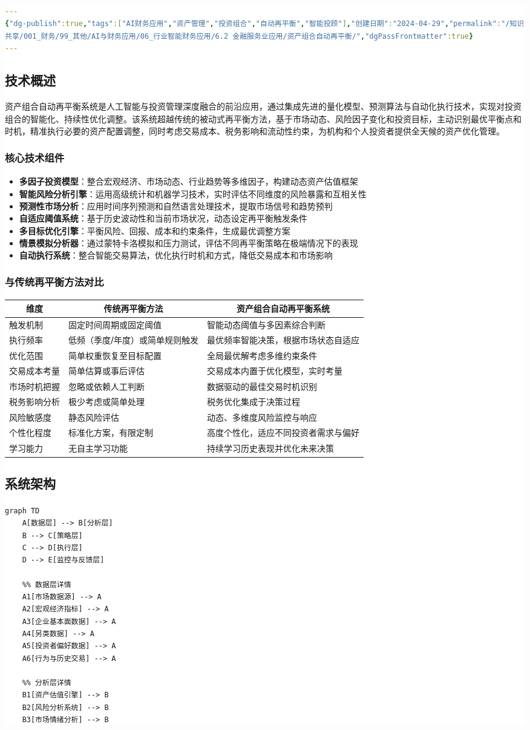 ```yaml
---
{"dg-publish":true,"tags":["AI财务应用","资产管理","投资组合","自动再平衡","智能投顾"],"创建日期":"2024-04-29","permalink":"/知识共享/001_财务/99_其他/AI与财务应用/06_行业智能财务应用/6.2 金融服务业应用/资产组合自动再平衡/","dgPassFrontmatter":true}
---
```



## 技术概述

资产组合自动再平衡系统是人工智能与投资管理深度融合的前沿应用，通过集成先进的量化模型、预测算法与自动化执行技术，实现对投资组合的智能化、持续性优化调整。该系统超越传统的被动式再平衡方法，基于市场动态、风险因子变化和投资目标，主动识别最优平衡点和时机，精准执行必要的资产配置调整，同时考虑交易成本、税务影响和流动性约束，为机构和个人投资者提供全天候的资产优化管理。

### 核心技术组件

- **多因子投资模型**：整合宏观经济、市场动态、行业趋势等多维因子，构建动态资产估值框架
- **智能风险分析引擎**：运用高级统计和机器学习技术，实时评估不同维度的风险暴露和互相关性
- **预测性市场分析**：应用时间序列预测和自然语言处理技术，提取市场信号和趋势预判
- **自适应阈值系统**：基于历史波动性和当前市场状况，动态设定再平衡触发条件
- **多目标优化引擎**：平衡风险、回报、成本和约束条件，生成最优调整方案
- **情景模拟分析器**：通过蒙特卡洛模拟和压力测试，评估不同再平衡策略在极端情况下的表现
- **自动执行系统**：整合智能交易算法，优化执行时机和方式，降低交易成本和市场影响

### 与传统再平衡方法对比

| 维度 | 传统再平衡方法 | 资产组合自动再平衡系统 |
|------|--------------|----------------------|
| 触发机制 | 固定时间周期或固定阈值 | 智能动态阈值与多因素综合判断 |
| 执行频率 | 低频（季度/年度）或简单规则触发 | 最优频率智能决策，根据市场状态自适应 |
| 优化范围 | 简单权重恢复至目标配置 | 全局最优解考虑多维约束条件 |
| 交易成本考量 | 简单估算或事后评估 | 交易成本内置于优化模型，实时考量 |
| 市场时机把握 | 忽略或依赖人工判断 | 数据驱动的最佳交易时机识别 |
| 税务影响分析 | 极少考虑或简单处理 | 税务优化集成于决策过程 |
| 风险敏感度 | 静态风险评估 | 动态、多维度风险监控与响应 |
| 个性化程度 | 标准化方案，有限定制 | 高度个性化，适应不同投资者需求与偏好 |
| 学习能力 | 无自主学习功能 | 持续学习历史表现并优化未来决策 |

## 系统架构

```mermaid
graph TD
    A[数据层] --> B[分析层]
    B --> C[策略层]
    C --> D[执行层]
    D --> E[监控与反馈层]
    
    %% 数据层详情
    A1[市场数据源] --> A
    A2[宏观经济指标] --> A
    A3[企业基本面数据] --> A
    A4[另类数据] --> A
    A5[投资者偏好数据] --> A
    A6[行为与历史交易] --> A
    
    %% 分析层详情
    B1[资产估值引擎] --> B
    B2[风险分析系统] --> B
    B3[市场情绪分析] --> B
```